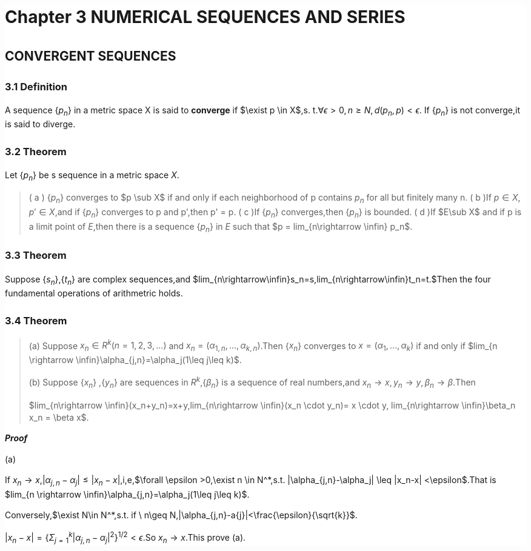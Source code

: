 # Chapter 3 NUMERICAL SEQUENCES AND SERIES

## **CONVERGENT SEQUENCES**

### **3.1 Definition**

A sequence {$p_n$} in a metric space X is said to **converge** if $\exist p \in X$,s. t.$\forall \epsilon>0,n\geq N,d(p_n,p)<\epsilon$.
If {$p_n$} is not converge,it is said to diverge.



### **3.2 Theorem**

Let {$p_n$} be s sequence in a metric space $X$.

> ( a ) {$p_n$} converges to $p \sub X$ if and only if each neighborhood of p contains $p_n$ for all but finitely many n.
> ( b )If $p \in X,p' \in X$,and if {$p_n$} converges to p and p',then p' = p.
> ( c )If {$p_n$} converges,then {$p_n$} is bounded.
> ( d )If $E\sub X$ and if p is a limit point of $E$,then there is a sequence {$p_n$} in $E$ such that $p = lim_{n\rightarrow \infin} p_n$.

### **3.3 Theorem**

Suppose {$s_n$},{$t_n$} are complex sequences,and $lim_{n\rightarrow\infin}s_n=s,lim_{n\rightarrow\infin}t_n=t.$Then the four fundamental operations of arithmetric holds.



### **3.4 Theorem**

> (a) Suppose $x_n \in R^k(n=1,2,3,...)$ and $x_n = (\alpha_{1,n},...,\alpha_{k,n})$.Then {$x_n$} converges to $x=(\alpha_1,...,\alpha_k)$ if and only if $lim_{n \rightarrow \infin}\alpha_{j,n}=\alpha_j(1\leq j\leq k)$.
>
> (b) Suppose {$x_n$} ,{$y_n$} are sequences in $R^k$,{$\beta_n$} is a sequence of real numbers,and $x_n \rightarrow x,y_n \rightarrow y,\beta_n \rightarrow \beta$.Then
>
> $lim_{n\rightarrow \infin}(x_n+y_n)=x+y,lim_{n\rightarrow \infin}(x_n \cdot y_n)= x \cdot y, lim_{n\rightarrow \infin}\beta_n x_n = \beta x$.

***Proof***

(a)

If $x_n \rightarrow x$,$|\alpha_{j,n}-\alpha_j| \leq |x_n-x|$,i,e,$\forall \epsilon >0,\exist n \in N^*,s.t. |\alpha_{j,n}-\alpha_j| \leq |x_n-x| <\epsilon$.That is $lim_{n \rightarrow \infin}\alpha_{j,n}=\alpha_j(1\leq j\leq k)$.

Conversely,$\exist N\in N^*,s.t. if \  n\geq N,|\alpha_{j,n}-a{j}|<\frac{\epsilon}{\sqrt{k}}$.

$|x_n-x|=\{\Sigma ^k_{j=1} |\alpha_{j,n} - \alpha_j|^2\}^{1/2} < \epsilon$.So $x_n \rightarrow x$.This prove (a).
